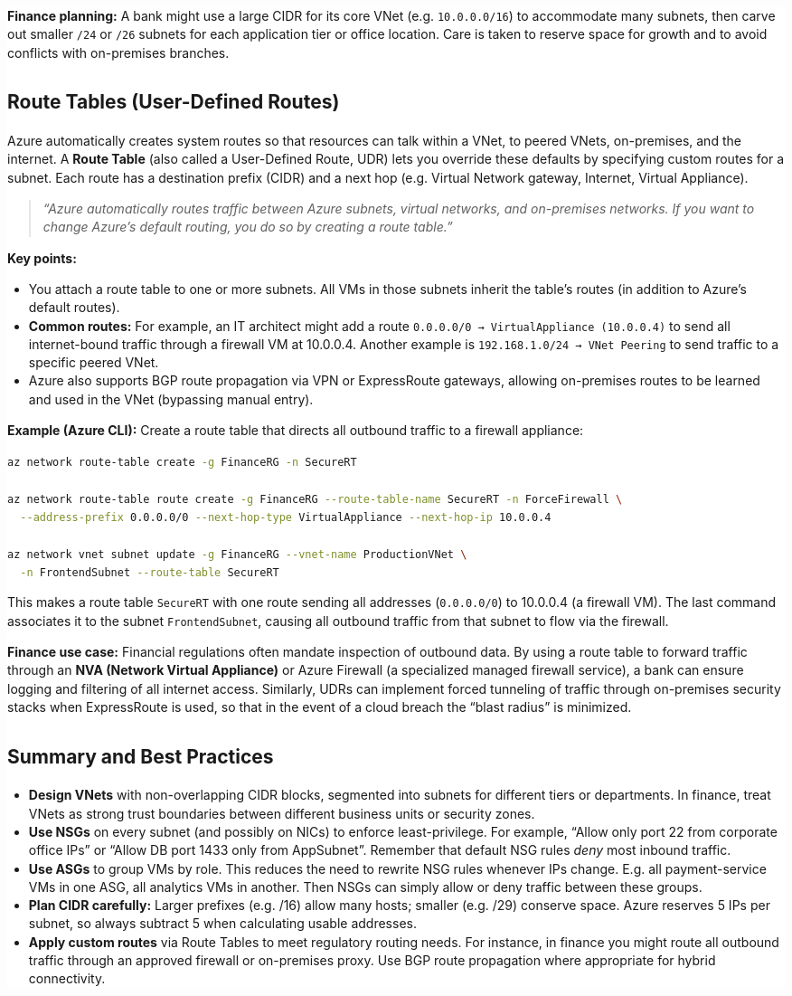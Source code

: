 **Finance planning:** A bank might use a large CIDR for its core VNet (e.g. `10.0.0.0/16`) to accommodate many subnets, then carve out smaller `/24` or `/26` subnets for each application tier or office location.  Care is taken to reserve space for growth and to avoid conflicts with on-premises branches.

## Route Tables (User-Defined Routes)

Azure automatically creates system routes so that resources can talk within a VNet, to peered VNets, on-premises, and the internet.  A **Route Table** (also called a User-Defined Route, UDR) lets you override these defaults by specifying custom routes for a subnet.  Each route has a destination prefix (CIDR) and a next hop (e.g. Virtual Network gateway, Internet, Virtual Appliance).

> *“Azure automatically routes traffic between Azure subnets, virtual networks, and on-premises networks. If you want to change Azure’s default routing, you do so by creating a route table.”*

**Key points:**

* You attach a route table to one or more subnets.  All VMs in those subnets inherit the table’s routes (in addition to Azure’s default routes).
* **Common routes:** For example, an IT architect might add a route `0.0.0.0/0 → VirtualAppliance (10.0.0.4)` to send all internet-bound traffic through a firewall VM at 10.0.0.4.  Another example is `192.168.1.0/24 → VNet Peering` to send traffic to a specific peered VNet.
* Azure also supports BGP route propagation via VPN or ExpressRoute gateways, allowing on-premises routes to be learned and used in the VNet (bypassing manual entry).

**Example (Azure CLI):** Create a route table that directs all outbound traffic to a firewall appliance:

```bash
az network route-table create -g FinanceRG -n SecureRT

az network route-table route create -g FinanceRG --route-table-name SecureRT -n ForceFirewall \
  --address-prefix 0.0.0.0/0 --next-hop-type VirtualAppliance --next-hop-ip 10.0.0.4

az network vnet subnet update -g FinanceRG --vnet-name ProductionVNet \
  -n FrontendSubnet --route-table SecureRT
```

This makes a route table `SecureRT` with one route sending all addresses (`0.0.0.0/0`) to 10.0.0.4 (a firewall VM).  The last command associates it to the subnet `FrontendSubnet`, causing all outbound traffic from that subnet to flow via the firewall.

**Finance use case:** Financial regulations often mandate inspection of outbound data.  By using a route table to forward traffic through an **NVA (Network Virtual Appliance)** or Azure Firewall (a specialized managed firewall service), a bank can ensure logging and filtering of all internet access.  Similarly, UDRs can implement forced tunneling of traffic through on-premises security stacks when ExpressRoute is used, so that in the event of a cloud breach the “blast radius” is minimized.

## Summary and Best Practices

* **Design VNets** with non-overlapping CIDR blocks, segmented into subnets for different tiers or departments.  In finance, treat VNets as strong trust boundaries between different business units or security zones.
* **Use NSGs** on every subnet (and possibly on NICs) to enforce least-privilege.  For example, “Allow only port 22 from corporate office IPs” or “Allow DB port 1433 only from AppSubnet”.  Remember that default NSG rules *deny* most inbound traffic.
* **Use ASGs** to group VMs by role.  This reduces the need to rewrite NSG rules whenever IPs change.  E.g. all payment-service VMs in one ASG, all analytics VMs in another. Then NSGs can simply allow or deny traffic between these groups.
* **Plan CIDR carefully:** Larger prefixes (e.g. /16) allow many hosts; smaller (e.g. /29) conserve space. Azure reserves 5 IPs per subnet, so always subtract 5 when calculating usable addresses.
* **Apply custom routes** via Route Tables to meet regulatory routing needs.  For instance, in finance you might route all outbound traffic through an approved firewall or on-premises proxy.  Use BGP route propagation where appropriate for hybrid connectivity.
